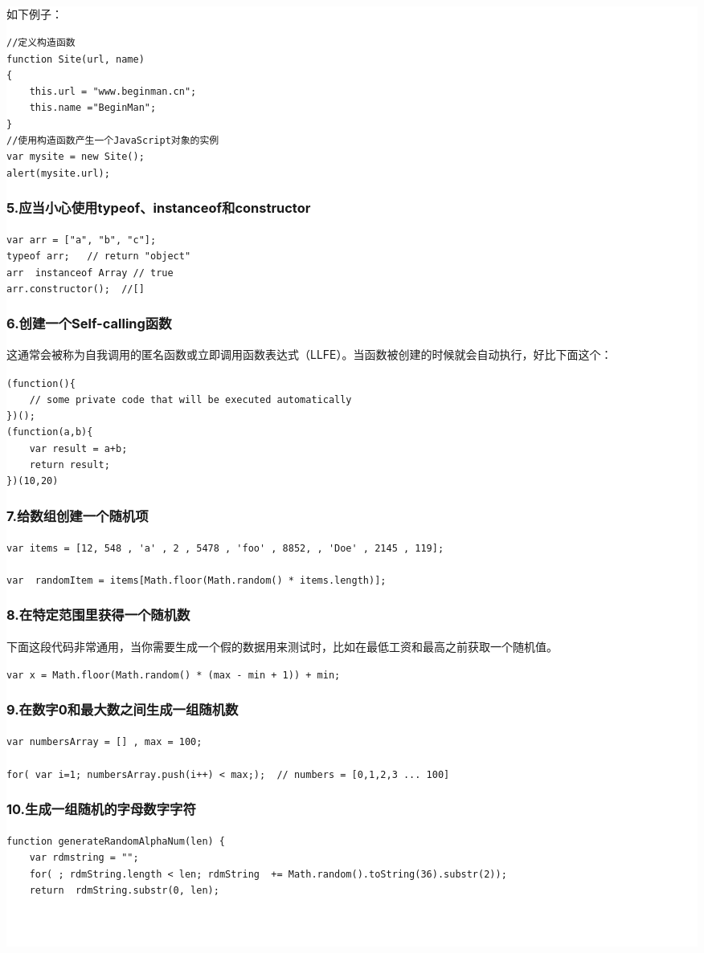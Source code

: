 <p>如下例子：</p>

<pre><code>//定义构造函数
function Site(url, name)
{
    this.url = "www.beginman.cn";
    this.name ="BeginMan";
}
//使用构造函数产生一个JavaScript对象的实例
var mysite = new Site();
alert(mysite.url);
</code></pre>

<h3>5.应当小心使用typeof、instanceof和constructor</h3>

<pre><code>var arr = ["a", "b", "c"];
typeof arr;   // return "object" 
arr  instanceof Array // true
arr.constructor();  //[]
</code></pre>



<h3>6.创建一个Self-calling函数</h3>

<p>这通常会被称为自我调用的匿名函数或立即调用函数表达式（LLFE）。当函数被创建的时候就会自动执行，好比下面这个：</p>

<pre><code>(function(){
    // some private code that will be executed automatically
})();  
(function(a,b){
    var result = a+b;
    return result;
})(10,20)
</code></pre>

<h3>7.给数组创建一个随机项</h3>

<pre><code>var items = [12, 548 , 'a' , 2 , 5478 , 'foo' , 8852, , 'Doe' , 2145 , 119];

var  randomItem = items[Math.floor(Math.random() * items.length)];
</code></pre>

<h3>8.在特定范围里获得一个随机数</h3>

<p>下面这段代码非常通用，当你需要生成一个假的数据用来测试时，比如在最低工资和最高之前获取一个随机值。</p>

<pre><code>var x = Math.floor(Math.random() * (max - min + 1)) + min;
</code></pre>

<h3>9.在数字0和最大数之间生成一组随机数</h3>

<pre><code>var numbersArray = [] , max = 100;

for( var i=1; numbersArray.push(i++) &lt; max;);  // numbers = [0,1,2,3 ... 100]
</code></pre>

<h3>10.生成一组随机的字母数字字符</h3>

<pre><code>function generateRandomAlphaNum(len) {
    var rdmstring = "";
    for( ; rdmString.length &lt; len; rdmString  += Math.random().toString(36).substr(2));
    return  rdmString.substr(0, len);

